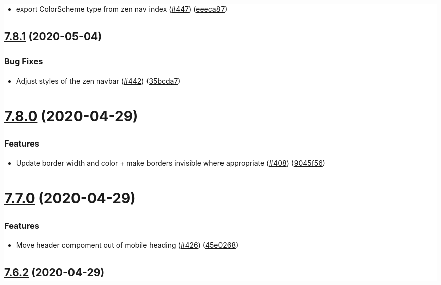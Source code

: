 * export ColorScheme type from zen nav index ([#447](https://github.com/cultureamp/kaizen-design-system/issues/447)) ([eeeca87](https://github.com/cultureamp/kaizen-design-system/commit/eeeca8786b780bd2b38a819e39e21c667baaf4c7))





## [7.8.1](https://github.com/cultureamp/kaizen-design-system/compare/@kaizen/component-library@7.8.0...@kaizen/component-library@7.8.1) (2020-05-04)


### Bug Fixes

* Adjust styles of the zen navbar ([#442](https://github.com/cultureamp/kaizen-design-system/issues/442)) ([35bcda7](https://github.com/cultureamp/kaizen-design-system/commit/35bcda7f0734a60e3dc7b5588ca1a0a359f2b141))





# [7.8.0](https://github.com/cultureamp/kaizen-design-system/compare/@kaizen/component-library@7.7.0...@kaizen/component-library@7.8.0) (2020-04-29)


### Features

* Update border width and color + make borders invisible where appropriate ([#408](https://github.com/cultureamp/kaizen-design-system/issues/408)) ([9045f56](https://github.com/cultureamp/kaizen-design-system/commit/9045f567d75617c735e7b5fb6d9c3000792cb024))





# [7.7.0](https://github.com/cultureamp/kaizen-design-system/compare/@kaizen/component-library@7.6.2...@kaizen/component-library@7.7.0) (2020-04-29)


### Features

* Move header compoment out of mobile heading ([#426](https://github.com/cultureamp/kaizen-design-system/issues/426)) ([45e0268](https://github.com/cultureamp/kaizen-design-system/commit/45e02684fe25de2a7aa64df05da032a10b29b661))





## [7.6.2](https://github.com/cultureamp/kaizen-design-system/compare/@kaizen/component-library@7.6.1...@kaizen/component-library@7.6.2) (2020-04-29)
